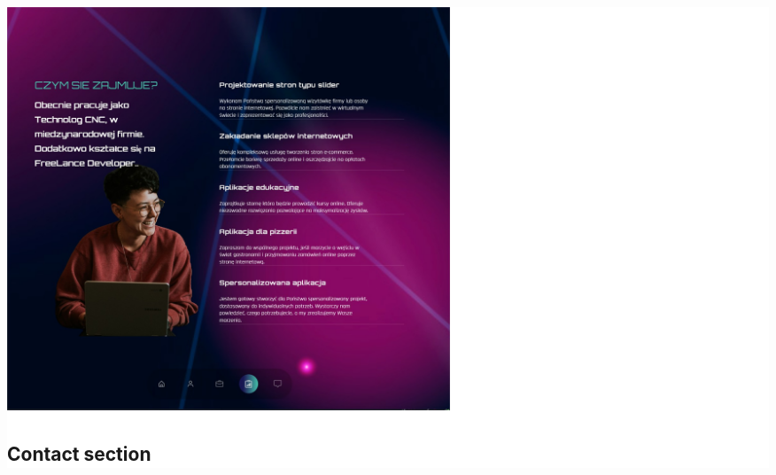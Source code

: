 <img src="src/assets/forReadMe/desktop/Desk3.jpg" width="500" alt="Desktop Screenshot" margin="20">
</div>

## Contact section
<div align="center">
